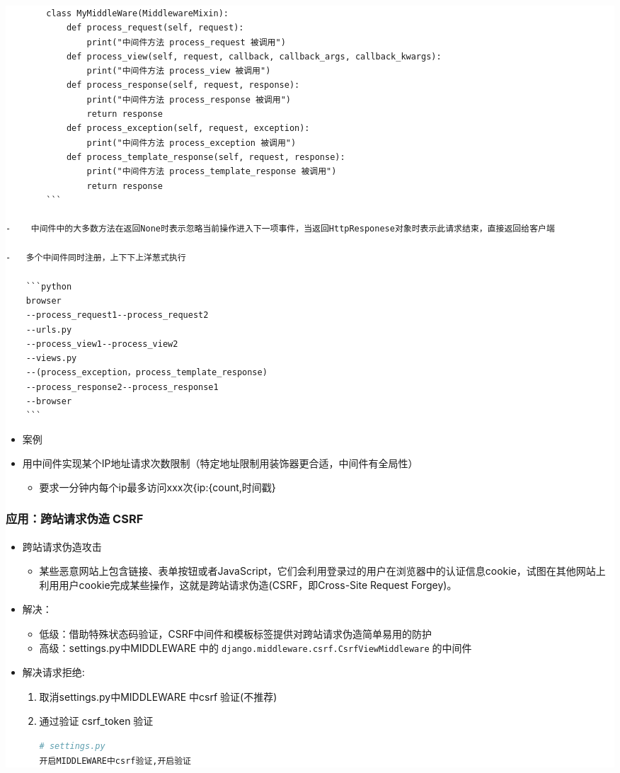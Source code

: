             class MyMiddleWare(MiddlewareMixin):
                def process_request(self, request):
                    print("中间件方法 process_request 被调用")
                def process_view(self, request, callback, callback_args, callback_kwargs):
                    print("中间件方法 process_view 被调用")
                def process_response(self, request, response):
                    print("中间件方法 process_response 被调用")
                    return response
                def process_exception(self, request, exception):
                    print("中间件方法 process_exception 被调用")
                def process_template_response(self, request, response):
                    print("中间件方法 process_template_response 被调用")
                    return response
            ```

    -    中间件中的大多数方法在返回None时表示忽略当前操作进入下一项事件，当返回HttpResponese对象时表示此请求结束，直接返回给客户端

    -   多个中间件同时注册，上下下上洋葱式执行

        ```python
        browser
        --process_request1--process_request2
        --urls.py
        --process_view1--process_view2
        --views.py
        --(process_exception，process_template_response)
        --process_response2--process_response1
        --browser
        ```

-   案例
-   用中间件实现某个IP地址请求次数限制（特定地址限制用装饰器更合适，中间件有全局性）
    
    -   要求一分钟内每个ip最多访问xxx次{ip:{count,时间戳}

### 应用：跨站请求伪造 CSRF

-   跨站请求伪造攻击

    -   某些恶意网站上包含链接、表单按钮或者JavaScript，它们会利用登录过的用户在浏览器中的认证信息cookie，试图在其他网站上利用用户cookie完成某些操作，这就是跨站请求伪造(CSRF，即Cross-Site Request Forgey)。 

-   解决：

    -   低级：借助特殊状态码验证，CSRF中间件和模板标签提供对跨站请求伪造简单易用的防护
    -   高级：settings.py中MIDDLEWARE 中的 `django.middleware.csrf.CsrfViewMiddleware` 的中间件

-   解决请求拒绝:

    1.  取消settings.py中MIDDLEWARE 中csrf 验证(不推荐)

    2.  通过验证 csrf_token 验证

        ```python
        # settings.py
        开启MIDDLEWARE中csrf验证,开启验证
        
